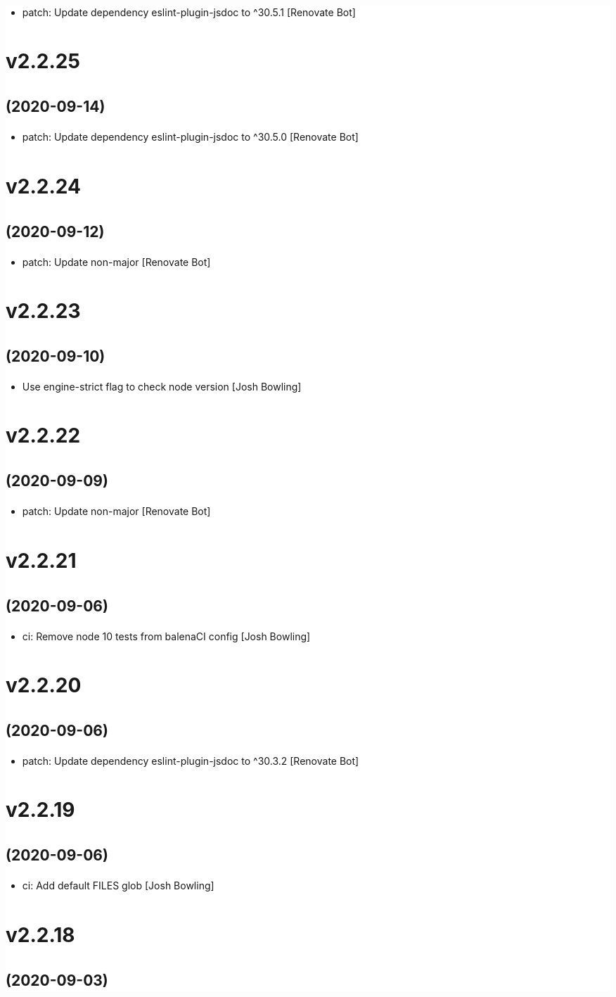 * patch: Update dependency eslint-plugin-jsdoc to ^30.5.1 [Renovate Bot]

# v2.2.25
## (2020-09-14)

* patch: Update dependency eslint-plugin-jsdoc to ^30.5.0 [Renovate Bot]

# v2.2.24
## (2020-09-12)

* patch: Update non-major [Renovate Bot]

# v2.2.23
## (2020-09-10)

* Use engine-strict flag to check node version [Josh Bowling]

# v2.2.22
## (2020-09-09)

* patch: Update non-major [Renovate Bot]

# v2.2.21
## (2020-09-06)

* ci: Remove node 10 tests from balenaCI config [Josh Bowling]

# v2.2.20
## (2020-09-06)

* patch: Update dependency eslint-plugin-jsdoc to ^30.3.2 [Renovate Bot]

# v2.2.19
## (2020-09-06)

* ci: Add default FILES glob [Josh Bowling]

# v2.2.18
## (2020-09-03)
